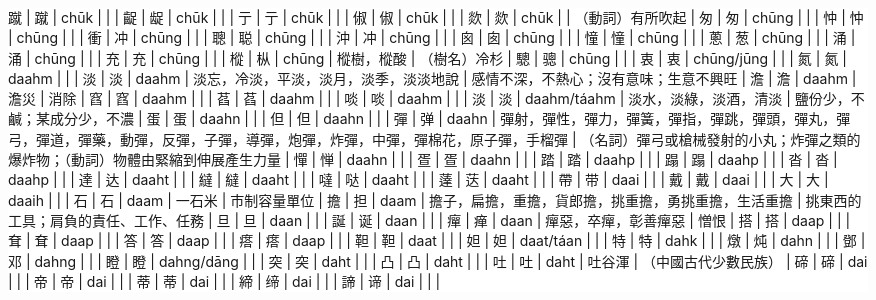 蹴 | 蹴 | chūk |  |  | 
齪 | 龊 | chūk |  |  | 
亍 | 亍 | chūk |  |  | 
俶 | 俶 | chūk |  |  | 
欻 | 欻 | chūk |  | （動詞）有所吹起 | 
匆 | 匆 | chūng |  |  | 
忡 | 忡 | chūng |  |  | 
衝 | 冲 | chūng |  |  | 
聰 | 聪 | chūng |  |  | 
沖 | 冲 | chūng |  |  | 
囪 | 囱 | chūng |  |  | 
憧 | 憧 | chūng |  |  | 
蔥 | 葱 | chūng |  |  | 
涌 | 涌 | chūng |  |  | 
充 | 充 | chūng |  |  | 
樅 | 枞 | chūng | 樅樹，樅酸 | （樹名）冷杉 | 
驄 | 骢 | chūng |  |  | 
衷 | 衷 | chūng/jūng |  |  | 
氮 | 氮 | daahm |  |  | 
淡 | 淡 | daahm | 淡忘，冷淡，平淡，淡月，淡季，淡淡地說 | 感情不深，不熱心；沒有意味；生意不興旺 | 
澹 | 澹 | daahm | 澹災 | 消除 | 
窞 | 窞 | daahm |  |  | 
萏 | 萏 | daahm |  |  | 
啖 | 啖 | daahm |  |  | 
淡 | 淡 | daahm/táahm | 淡水，淡綠，淡酒，清淡 | 鹽份少，不鹹；某成分少，不濃 | 
蛋 | 蛋 | daahn |  |  | 
但 | 但 | daahn |  |  | 
彈 | 弹 | daahn | 彈射，彈性，彈力，彈簧，彈指，彈跳，彈頭，彈丸，彈弓，彈道，彈藥，動彈，反彈，子彈，導彈，炮彈，炸彈，中彈，彈棉花，原子彈，手榴彈 | （名詞）彈弓或槍械發射的小丸；炸彈之類的爆炸物；（動詞）物體由緊縮到伸展產生力量 | 
憚 | 惮 | daahn |  |  | 
疍 | 疍 | daahn |  |  | 
踏 | 踏 | daahp |  |  | 
蹋 | 蹋 | daahp |  |  | 
沓 | 沓 | daahp |  |  | 
達 | 达 | daaht |  |  | 
繨 | 繨 | daaht |  |  | 
噠 | 哒 | daaht |  |  | 
薘 | 荙 | daaht |  |  | 
帶 | 带 | daai |  |  | 
戴 | 戴 | daai |  |  | 
大 | 大 | daaih |  |  | 
石 | 石 | daam | 一石米 | 市制容量單位 | 
擔 | 担 | daam | 擔子，扁擔，重擔，貨郎擔，挑重擔，勇挑重擔，生活重擔 | 挑東西的工具；肩負的責任、工作、任務 | 
旦 | 旦 | daan |  |  | 
誕 | 诞 | daan |  |  | 
癉 | 瘅 | daan | 癉惡，卒癉，彰善癉惡 | 憎恨 | 
搭 | 搭 | daap |  |  | 
耷 | 耷 | daap |  |  | 
答 | 答 | daap |  |  | 
瘩 | 瘩 | daap |  |  | 
靼 | 靼 | daat |  |  | 
妲 | 妲 | daat/táan |  |  | 
特 | 特 | dahk |  |  | 
燉 | 炖 | dahn |  |  | 
鄧 | 邓 | dahng |  |  | 
瞪 | 瞪 | dahng/dāng |  |  | 
突 | 突 | daht |  |  | 
凸 | 凸 | daht |  |  | 
吐 | 吐 | daht | 吐谷渾 | （中國古代少數民族） | 
碲 | 碲 | dai |  |  | 
帝 | 帝 | dai |  |  | 
蒂 | 蒂 | dai |  |  | 
締 | 缔 | dai |  |  | 
諦 | 谛 | dai |  |  | 